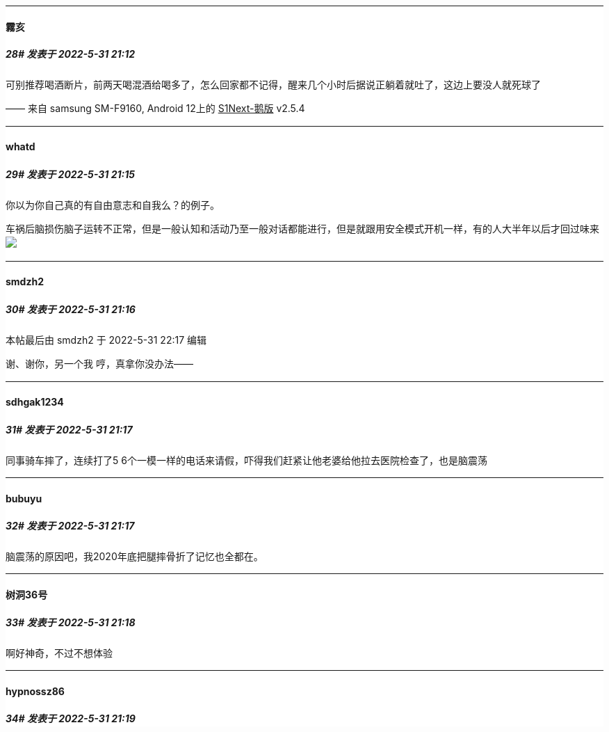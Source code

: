 *****

####  霧亥  
##### 28#       发表于 2022-5-31 21:12

可别推荐喝酒断片，前两天喝混酒给喝多了，怎么回家都不记得，醒来几个小时后据说正躺着就吐了，这边上要没人就死球了

—— 来自 samsung SM-F9160, Android 12上的 [S1Next-鹅版](https://github.com/ykrank/S1-Next/releases) v2.5.4

*****

####  whatd  
##### 29#       发表于 2022-5-31 21:15

你以为你自己真的有自由意志和自我么？的例子。

车祸后脑损伤脑子运转不正常，但是一般认知和活动乃至一般对话都能进行，但是就跟用安全模式开机一样，有的人大半年以后才回过味来<img src="https://static.saraba1st.com/image/smiley/face2017/048.png" referrerpolicy="no-referrer">

*****

####  smdzh2  
##### 30#       发表于 2022-5-31 21:16

 本帖最后由 smdzh2 于 2022-5-31 22:17 编辑 

谢、谢你，另一个我
哼，真拿你没办法——



*****

####  sdhgak1234  
##### 31#       发表于 2022-5-31 21:17

同事骑车摔了，连续打了5 6个一模一样的电话来请假，吓得我们赶紧让他老婆给他拉去医院检查了，也是脑震荡

*****

####  bubuyu  
##### 32#       发表于 2022-5-31 21:17

脑震荡的原因吧，我2020年底把腿摔骨折了记忆也全都在。

*****

####  树洞36号  
##### 33#       发表于 2022-5-31 21:18

啊好神奇，不过不想体验

*****

####  hypnossz86  
##### 34#       发表于 2022-5-31 21:19
